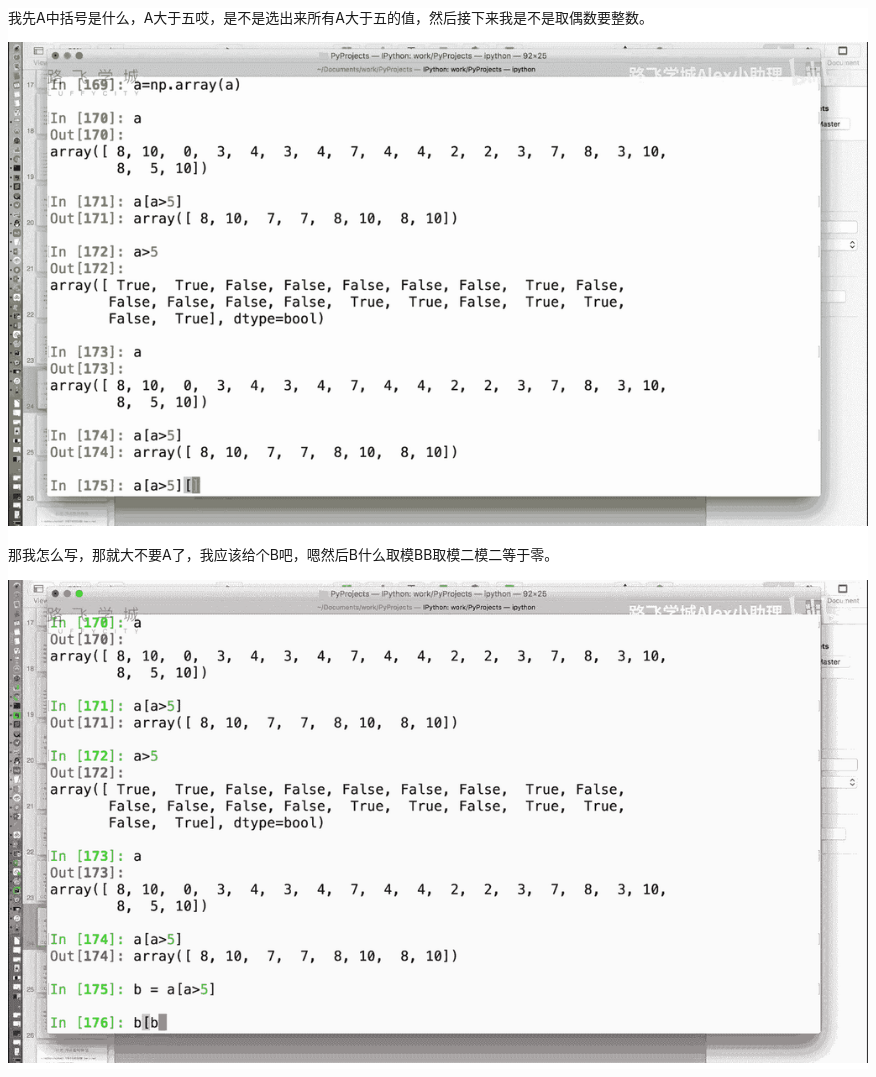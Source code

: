 我先A中括号是什么，A大于五哎，是不是选出来所有A大于五的值，然后接下来我是不是取偶数要整数。

![](img/659a815e9baa6e3fa6ee5061afd1fc47_43.png)

那我怎么写，那就大不要A了，我应该给个B吧，嗯然后B什么取模BB取模二模二等于零。

![](img/659a815e9baa6e3fa6ee5061afd1fc47_45.png)
